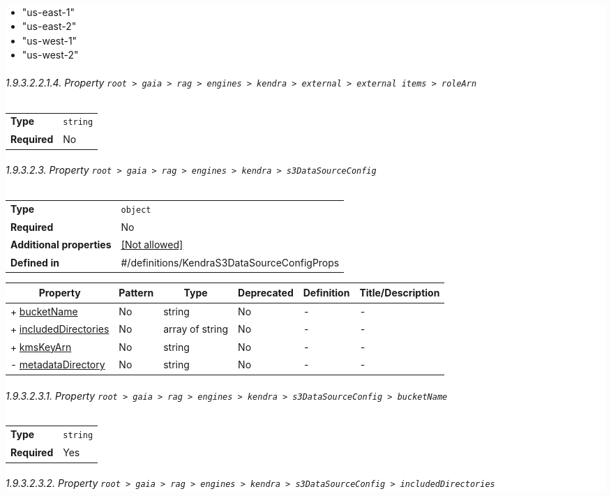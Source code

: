 * "us-east-1"
* "us-east-2"
* "us-west-1"
* "us-west-2"

###### <a name="gaia_rag_engines_kendra_external_items_roleArn"></a>1.9.3.2.2.1.4. Property `root > gaia > rag > engines > kendra > external > external items > roleArn`

|              |          |
| ------------ | -------- |
| **Type**     | `string` |
| **Required** | No       |

###### <a name="gaia_rag_engines_kendra_s3DataSourceConfig"></a>1.9.3.2.3. Property `root > gaia > rag > engines > kendra > s3DataSourceConfig`

|                           |                                                         |
| ------------------------- | ------------------------------------------------------- |
| **Type**                  | `object`                                                |
| **Required**              | No                                                      |
| **Additional properties** | [[Not allowed]](# "Additional Properties not allowed.") |
| **Defined in**            | #/definitions/KendraS3DataSourceConfigProps             |

| Property                                                                                  | Pattern | Type            | Deprecated | Definition | Title/Description |
| ----------------------------------------------------------------------------------------- | ------- | --------------- | ---------- | ---------- | ----------------- |
| + [bucketName](#gaia_rag_engines_kendra_s3DataSourceConfig_bucketName )                   | No      | string          | No         | -          | -                 |
| + [includedDirectories](#gaia_rag_engines_kendra_s3DataSourceConfig_includedDirectories ) | No      | array of string | No         | -          | -                 |
| + [kmsKeyArn](#gaia_rag_engines_kendra_s3DataSourceConfig_kmsKeyArn )                     | No      | string          | No         | -          | -                 |
| - [metadataDirectory](#gaia_rag_engines_kendra_s3DataSourceConfig_metadataDirectory )     | No      | string          | No         | -          | -                 |

###### <a name="gaia_rag_engines_kendra_s3DataSourceConfig_bucketName"></a>1.9.3.2.3.1. Property `root > gaia > rag > engines > kendra > s3DataSourceConfig > bucketName`

|              |          |
| ------------ | -------- |
| **Type**     | `string` |
| **Required** | Yes      |

###### <a name="gaia_rag_engines_kendra_s3DataSourceConfig_includedDirectories"></a>1.9.3.2.3.2. Property `root > gaia > rag > engines > kendra > s3DataSourceConfig > includedDirectories`
